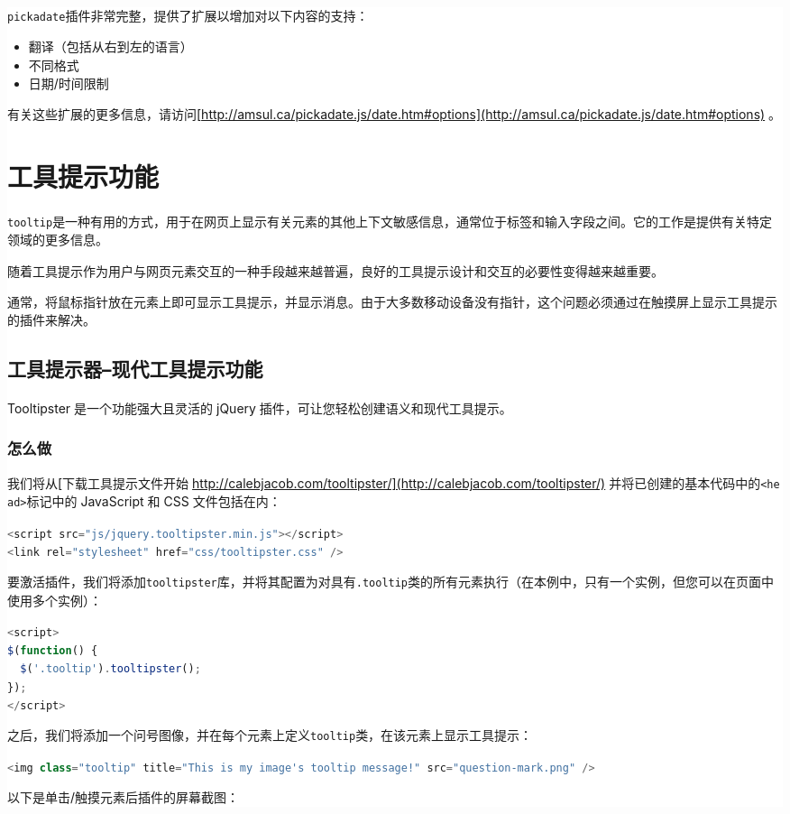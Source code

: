 `pickadate`插件非常完整，提供了扩展以增加对以下内容的支持：

*   翻译（包括从右到左的语言）
*   不同格式
*   日期/时间限制

有关这些扩展的更多信息，请访问[http://amsul.ca/pickadate.js/date.htm#options](http://amsul.ca/pickadate.js/date.htm#options) 。

# 工具提示功能

`tooltip`是一种有用的方式，用于在网页上显示有关元素的其他上下文敏感信息，通常位于标签和输入字段之间。它的工作是提供有关特定领域的更多信息。

随着工具提示作为用户与网页元素交互的一种手段越来越普遍，良好的工具提示设计和交互的必要性变得越来越重要。

通常，将鼠标指针放在元素上即可显示工具提示，并显示消息。由于大多数移动设备没有指针，这个问题必须通过在触摸屏上显示工具提示的插件来解决。

## 工具提示器–现代工具提示功能

Tooltipster 是一个功能强大且灵活的 jQuery 插件，可让您轻松创建语义和现代工具提示。

### 怎么做

我们将从[下载工具提示文件开始 http://calebjacob.com/tooltipster/](http://calebjacob.com/tooltipster/) 并将已创建的基本代码中的`<head>`标记中的 JavaScript 和 CSS 文件包括在内：

```js
<script src="js/jquery.tooltipster.min.js"></script>
<link rel="stylesheet" href="css/tooltipster.css" />
```

要激活插件，我们将添加`tooltipster`库，并将其配置为对具有`.tooltip`类的所有元素执行（在本例中，只有一个实例，但您可以在页面中使用多个实例）：

```js
<script>
$(function() {
  $('.tooltip').tooltipster();
});
</script>
```

之后，我们将添加一个问号图像，并在每个元素上定义`tooltip`类，在该元素上显示工具提示：

```js
<img class="tooltip" title="This is my image's tooltip message!" src="question-mark.png" />
```

以下是单击/触摸元素后插件的屏幕截图：
